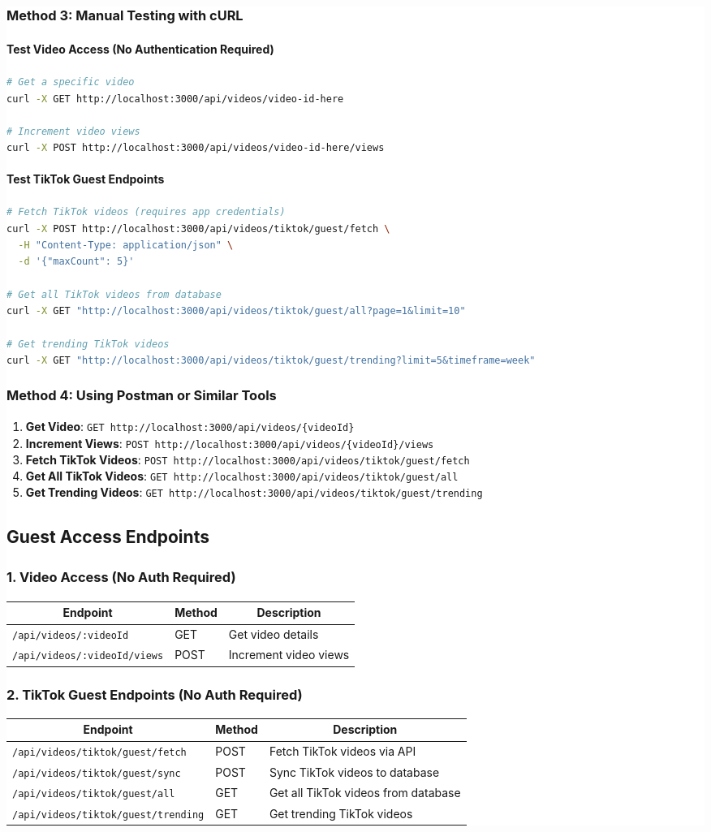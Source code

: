 ### Method 3: Manual Testing with cURL

#### Test Video Access (No Authentication Required)

```bash
# Get a specific video
curl -X GET http://localhost:3000/api/videos/video-id-here

# Increment video views
curl -X POST http://localhost:3000/api/videos/video-id-here/views
```

#### Test TikTok Guest Endpoints

```bash
# Fetch TikTok videos (requires app credentials)
curl -X POST http://localhost:3000/api/videos/tiktok/guest/fetch \
  -H "Content-Type: application/json" \
  -d '{"maxCount": 5}'

# Get all TikTok videos from database
curl -X GET "http://localhost:3000/api/videos/tiktok/guest/all?page=1&limit=10"

# Get trending TikTok videos
curl -X GET "http://localhost:3000/api/videos/tiktok/guest/trending?limit=5&timeframe=week"
```

### Method 4: Using Postman or Similar Tools

1. **Get Video**: `GET http://localhost:3000/api/videos/{videoId}`
2. **Increment Views**: `POST http://localhost:3000/api/videos/{videoId}/views`
3. **Fetch TikTok Videos**: `POST http://localhost:3000/api/videos/tiktok/guest/fetch`
4. **Get All TikTok Videos**: `GET http://localhost:3000/api/videos/tiktok/guest/all`
5. **Get Trending Videos**: `GET http://localhost:3000/api/videos/tiktok/guest/trending`

## Guest Access Endpoints

### 1. Video Access (No Auth Required)

| Endpoint | Method | Description |
|----------|--------|-------------|
| `/api/videos/:videoId` | GET | Get video details |
| `/api/videos/:videoId/views` | POST | Increment video views |

### 2. TikTok Guest Endpoints (No Auth Required)

| Endpoint | Method | Description |
|----------|--------|-------------|
| `/api/videos/tiktok/guest/fetch` | POST | Fetch TikTok videos via API |
| `/api/videos/tiktok/guest/sync` | POST | Sync TikTok videos to database |
| `/api/videos/tiktok/guest/all` | GET | Get all TikTok videos from database |
| `/api/videos/tiktok/guest/trending` | GET | Get trending TikTok videos |
